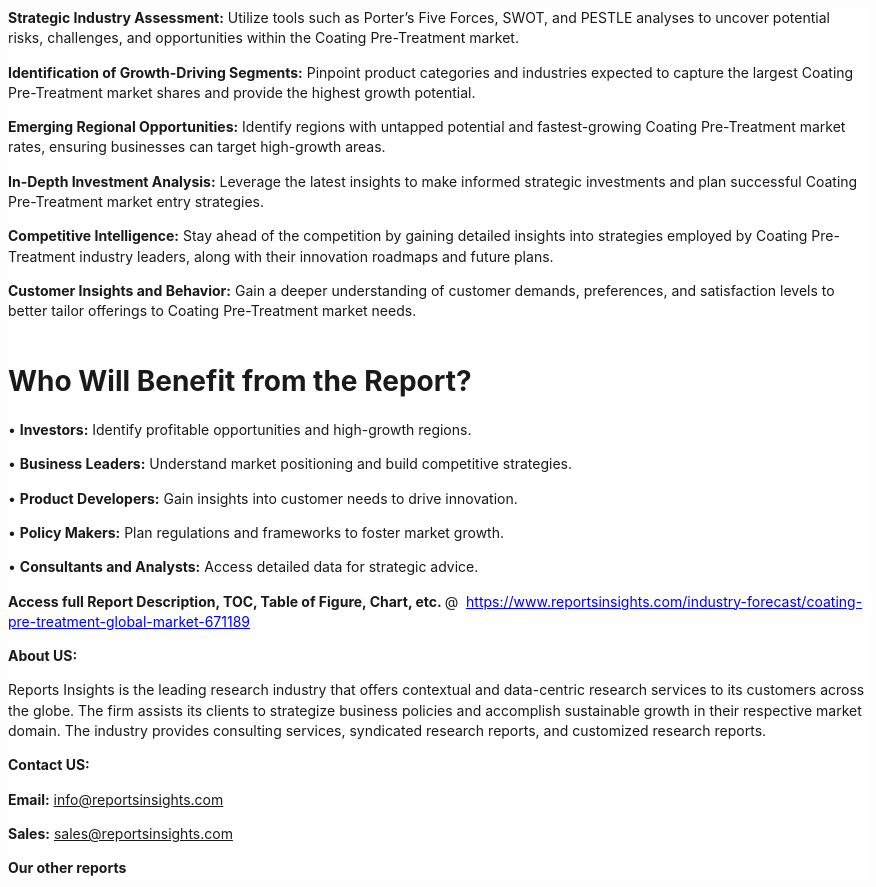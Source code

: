 <strong>Strategic Industry Assessment:</strong>
Utilize tools such as Porter’s Five Forces, SWOT, and PESTLE analyses to uncover potential risks, challenges, and opportunities within the Coating Pre-Treatment market.

<strong>Identification of Growth-Driving Segments:</strong>
Pinpoint product categories and industries expected to capture the largest Coating Pre-Treatment market shares and provide the highest growth potential.

<strong>Emerging Regional Opportunities:</strong>
Identify regions with untapped potential and fastest-growing Coating Pre-Treatment market rates, ensuring businesses can target high-growth areas.

<strong>In-Depth Investment Analysis:</strong>
Leverage the latest insights to make informed strategic investments and plan successful Coating Pre-Treatment market entry strategies.

<strong>Competitive Intelligence:</strong>
Stay ahead of the competition by gaining detailed insights into strategies employed by Coating Pre-Treatment industry leaders, along with their innovation roadmaps and future plans.

<strong>Customer Insights and Behavior:</strong>
Gain a deeper understanding of customer demands, preferences, and satisfaction levels to better tailor offerings to Coating Pre-Treatment market needs.

# <strong>Who Will Benefit from the Report?</strong>

• <strong>Investors:</strong> Identify profitable opportunities and high-growth regions.

• <strong>Business Leaders:</strong> Understand market positioning and build competitive strategies.

• <strong>Product Developers:</strong> Gain insights into customer needs to drive innovation.

• <strong>Policy Makers:</strong> Plan regulations and frameworks to foster market growth.

• <strong>Consultants and Analysts:</strong> Access detailed data for strategic advice.
</ul>
<strong>Access full Report Description, TOC, Table of Figure, Chart, etc. </strong>@  <a href=https://www.reportsinsights.com/industry-forecast/coating-pre-treatment-global-market-671189 style=color:#0000ff;>https://www.reportsinsights.com/industry-forecast/coating-pre-treatment-global-market-671189</a></font>

<strong><strong>About US</strong>:</strong>

Reports Insights is the leading research industry that offers contextual and data-centric research services to its customers across the globe. The firm assists its clients to strategize business policies and accomplish sustainable growth in their respective market domain. The industry provides consulting services, syndicated research reports, and customized research reports.

<strong>Contact US:</strong>

<p class=""""><b>Email:</b> <a href=mailto:info@reportsinsights.com>info@reportsinsights.com</a></p>
<p class=""""><b>Sales:</b> <a href=mailto:sales@reportsinsights.com>sales@reportsinsights.com</a></p>

<strong>Our other reports</strong>
